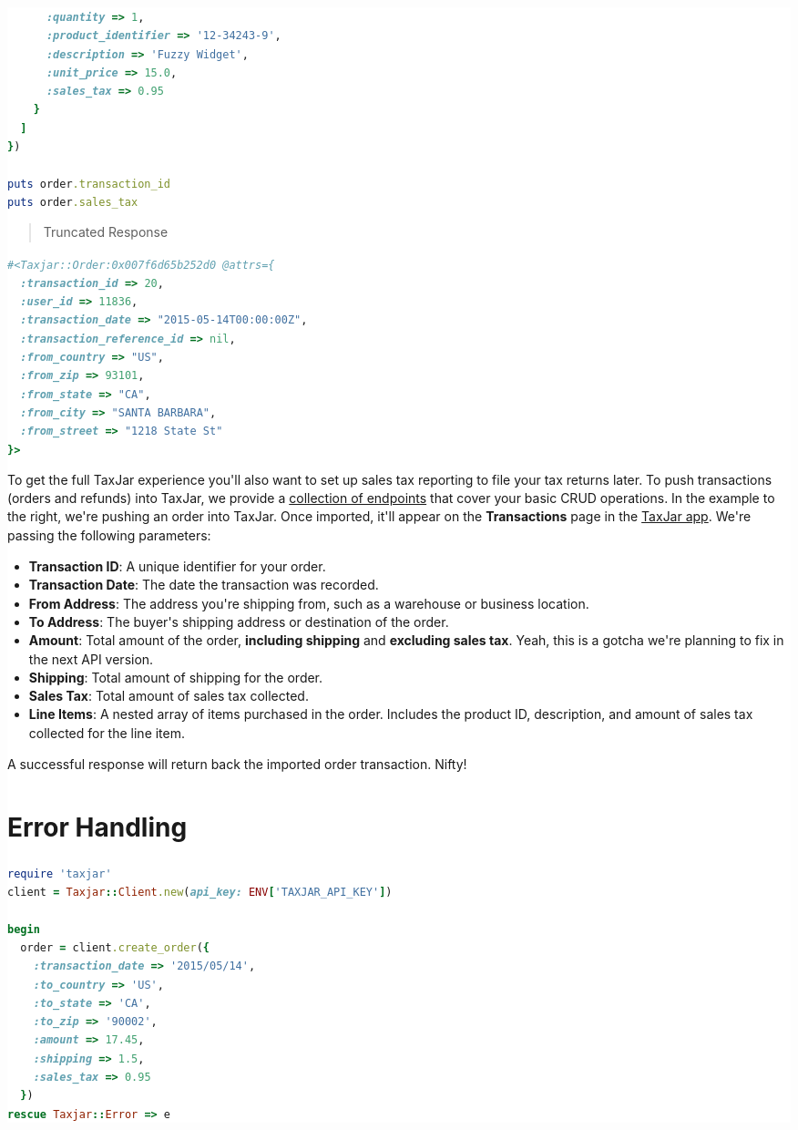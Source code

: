 ```ruby
      :quantity => 1,
      :product_identifier => '12-34243-9',
      :description => 'Fuzzy Widget',
      :unit_price => 15.0,
      :sales_tax => 0.95
    }
  ]
})

puts order.transaction_id
puts order.sales_tax
```

> Truncated Response

```ruby
#<Taxjar::Order:0x007f6d65b252d0 @attrs={
  :transaction_id => 20,
  :user_id => 11836,
  :transaction_date => "2015-05-14T00:00:00Z",
  :transaction_reference_id => nil,
  :from_country => "US",
  :from_zip => 93101,
  :from_state => "CA",
  :from_city => "SANTA BARBARA",
  :from_street => "1218 State St"
}>
```

To get the full TaxJar experience you'll also want to set up sales tax reporting to file your tax returns later. To push transactions (orders and refunds) into TaxJar, we provide a [collection of endpoints](/api/reference/?ruby#transactions) that cover your basic CRUD operations. In the example to the right, we're pushing an order into TaxJar. Once imported, it'll appear on the **Transactions** page in the [TaxJar app](https://app.taxjar.com). We're passing the following parameters:

- **Transaction ID**: A unique identifier for your order.
- **Transaction Date**: The date the transaction was recorded.
- **From Address**: The address you're shipping from, such as a warehouse or business location.
- **To Address**: The buyer's shipping address or destination of the order.
- **Amount**: Total amount of the order, **including shipping** and **excluding sales tax**. Yeah, this is a gotcha we're planning to fix in the next API version.
- **Shipping**: Total amount of shipping for the order.
- **Sales Tax**: Total amount of sales tax collected.
- **Line Items**: A nested array of items purchased in the order. Includes the product ID, description, and amount of sales tax collected for the line item.

A successful response will return back the imported order transaction. Nifty!

# Error Handling

```ruby
require 'taxjar'
client = Taxjar::Client.new(api_key: ENV['TAXJAR_API_KEY'])

begin
  order = client.create_order({
    :transaction_date => '2015/05/14',
    :to_country => 'US',
    :to_state => 'CA',
    :to_zip => '90002',
    :amount => 17.45,
    :shipping => 1.5,
    :sales_tax => 0.95
  })
rescue Taxjar::Error => e
```
